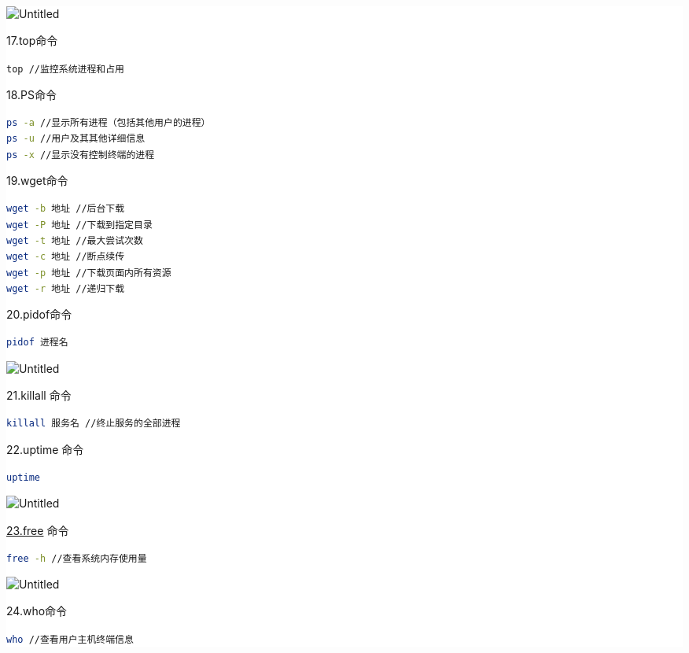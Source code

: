 ![Untitled](RH124%E5%9F%BA%E7%A1%80%E5%91%BD%E4%BB%A4%E7%94%A8%E6%B3%95%20ed5d0c670a4144ad8ca10441e7a61939/Untitled%201.png)

17.top命令

```bash
top //监控系统进程和占用
```

18.PS命令

```bash
ps -a //显示所有进程（包括其他用户的进程）
ps -u //用户及其其他详细信息
ps -x //显示没有控制终端的进程
```

19.wget命令

```bash
wget -b 地址 //后台下载
wget -P 地址 //下载到指定目录
wget -t 地址 //最大尝试次数
wget -c 地址 //断点续传
wget -p 地址 //下载页面内所有资源
wget -r 地址 //递归下载
```

20.pidof命令

```bash
pidof 进程名
```

![Untitled](RH124%E5%9F%BA%E7%A1%80%E5%91%BD%E4%BB%A4%E7%94%A8%E6%B3%95%20ed5d0c670a4144ad8ca10441e7a61939/Untitled%202.png)

21.killall 命令

```bash
killall 服务名 //终止服务的全部进程
```

22.uptime 命令

```bash
uptime
```

![Untitled](RH124%E5%9F%BA%E7%A1%80%E5%91%BD%E4%BB%A4%E7%94%A8%E6%B3%95%20ed5d0c670a4144ad8ca10441e7a61939/Untitled%203.png)

[23.free](http://23.free) 命令

```bash
free -h //查看系统内存使用量
```

![Untitled](RH124%E5%9F%BA%E7%A1%80%E5%91%BD%E4%BB%A4%E7%94%A8%E6%B3%95%20ed5d0c670a4144ad8ca10441e7a61939/Untitled%204.png)

24.who命令

```bash
who //查看用户主机终端信息
```
